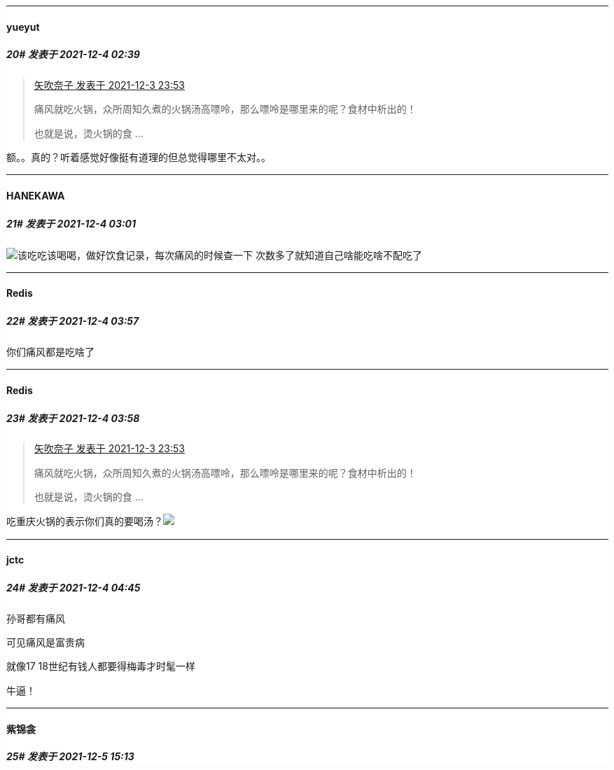 *****

####  yueyut  
##### 20#       发表于 2021-12-4 02:39

<blockquote><a href="httphttps://bbs.saraba1st.com/2b/forum.php?mod=redirect&amp;goto=findpost&amp;pid=53801798&amp;ptid=2040727" target="_blank">矢吹奈子 发表于 2021-12-3 23:53</a>

痛风就吃火锅，众所周知久煮的火锅汤高嘌呤，那么嘌呤是哪里来的呢？食材中析出的！

也就是说，烫火锅的食 ...</blockquote>
额。。真的？听着感觉好像挺有道理的但总觉得哪里不太对。。

*****

####  HANEKAWA  
##### 21#       发表于 2021-12-4 03:01

<img src="https://static.saraba1st.com/image/smiley/face2017/034.png" referrerpolicy="no-referrer">该吃吃该喝喝，做好饮食记录，每次痛风的时候查一下 次数多了就知道自己啥能吃啥不配吃了

*****

####  Redis  
##### 22#       发表于 2021-12-4 03:57

你们痛风都是吃啥了

*****

####  Redis  
##### 23#       发表于 2021-12-4 03:58

<blockquote><a href="httphttps://bbs.saraba1st.com/2b/forum.php?mod=redirect&amp;goto=findpost&amp;pid=53801798&amp;ptid=2040727" target="_blank">矢吹奈子 发表于 2021-12-3 23:53</a>

痛风就吃火锅，众所周知久煮的火锅汤高嘌呤，那么嘌呤是哪里来的呢？食材中析出的！

也就是说，烫火锅的食 ...</blockquote>
吃重庆火锅的表示你们真的要喝汤？<img src="https://static.saraba1st.com/image/smiley/face2017/002.png" referrerpolicy="no-referrer">

*****

####  jctc  
##### 24#       发表于 2021-12-4 04:45

孙哥都有痛风

可见痛风是富贵病

就像17 18世纪有钱人都要得梅毒才时髦一样

牛逼！

*****

####  紫锦衾  
##### 25#       发表于 2021-12-5 15:13
